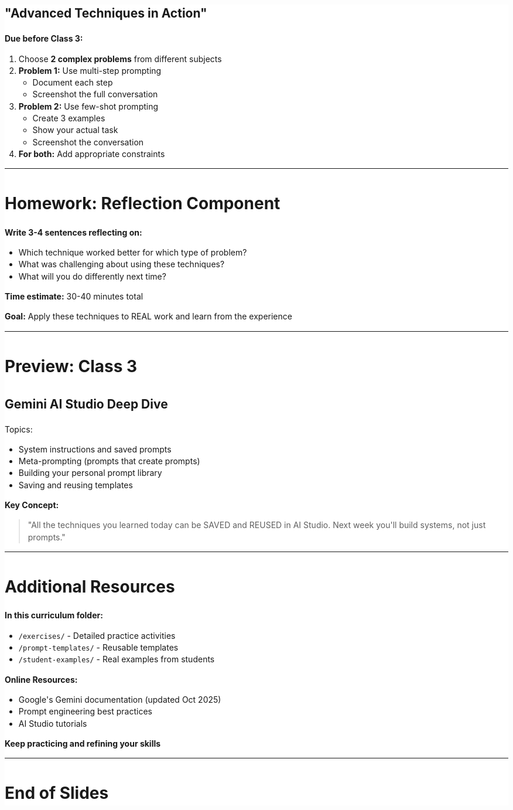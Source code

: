 ## "Advanced Techniques in Action"

**Due before Class 3:**

1. Choose **2 complex problems** from different subjects
2. **Problem 1:** Use multi-step prompting
   - Document each step
   - Screenshot the full conversation
3. **Problem 2:** Use few-shot prompting
   - Create 3 examples
   - Show your actual task
   - Screenshot the conversation
4. **For both:** Add appropriate constraints

---

# Homework: Reflection Component

**Write 3-4 sentences reflecting on:**
- Which technique worked better for which type of problem?
- What was challenging about using these techniques?
- What will you do differently next time?

**Time estimate:** 30-40 minutes total

**Goal:** Apply these techniques to REAL work and learn from the experience

---

# Preview: Class 3

## Gemini AI Studio Deep Dive

Topics:
- System instructions and saved prompts
- Meta-prompting (prompts that create prompts)
- Building your personal prompt library
- Saving and reusing templates

**Key Concept:**
> "All the techniques you learned today can be SAVED and REUSED in AI Studio. Next week you'll build systems, not just prompts."

---

# Additional Resources

**In this curriculum folder:**
- `/exercises/` - Detailed practice activities
- `/prompt-templates/` - Reusable templates
- `/student-examples/` - Real examples from students

**Online Resources:**
- Google's Gemini documentation (updated Oct 2025)
- Prompt engineering best practices
- AI Studio tutorials

**Keep practicing and refining your skills**

---

# End of Slides
